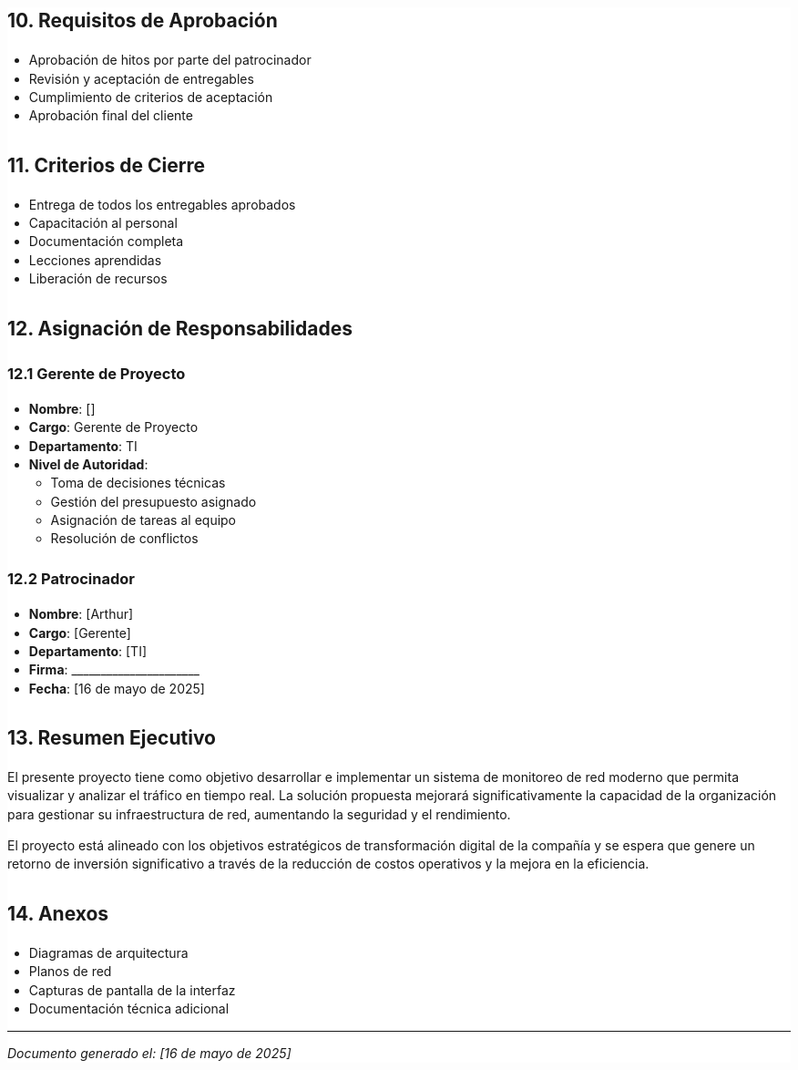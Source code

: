 ## 10. Requisitos de Aprobación

- Aprobación de hitos por parte del patrocinador
- Revisión y aceptación de entregables
- Cumplimiento de criterios de aceptación
- Aprobación final del cliente

## 11. Criterios de Cierre

- Entrega de todos los entregables aprobados
- Capacitación al personal
- Documentación completa
- Lecciones aprendidas
- Liberación de recursos

## 12. Asignación de Responsabilidades

### 12.1 Gerente de Proyecto
- **Nombre**: []
- **Cargo**: Gerente de Proyecto
- **Departamento**: TI
- **Nivel de Autoridad**:
  - Toma de decisiones técnicas
  - Gestión del presupuesto asignado
  - Asignación de tareas al equipo
  - Resolución de conflictos

### 12.2 Patrocinador
- **Nombre**: [Arthur]
- **Cargo**: [Gerente]
- **Departamento**: [TI]
- **Firma**: ______________________
- **Fecha**: [16 de mayo de 2025]

## 13. Resumen Ejecutivo

El presente proyecto tiene como objetivo desarrollar e implementar un sistema de monitoreo de red moderno que permita visualizar y analizar el tráfico en tiempo real. La solución propuesta mejorará significativamente la capacidad de la organización para gestionar su infraestructura de red, aumentando la seguridad y el rendimiento.

El proyecto está alineado con los objetivos estratégicos de transformación digital de la compañía y se espera que genere un retorno de inversión significativo a través de la reducción de costos operativos y la mejora en la eficiencia.

## 14. Anexos

- Diagramas de arquitectura
- Planos de red
- Capturas de pantalla de la interfaz
- Documentación técnica adicional

---
*Documento generado el: [16 de mayo de 2025]*
